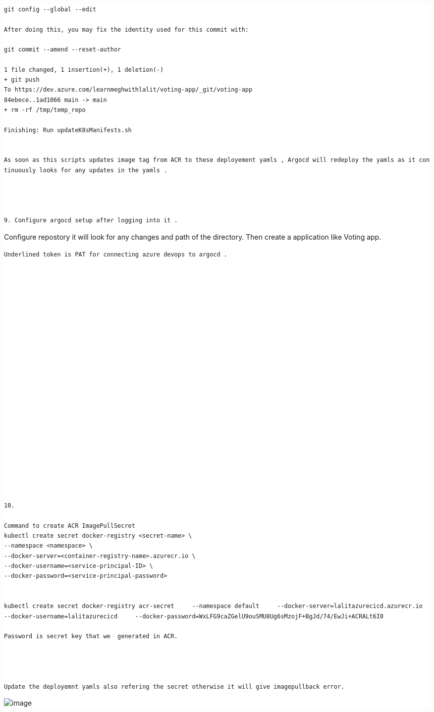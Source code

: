 	git config --global --edit 
	
	After doing this, you may fix the identity used for this commit with: 
	
	git commit --amend --reset-author 
	
	1 file changed, 1 insertion(+), 1 deletion(-) 
	+ git push 
	To https://dev.azure.com/learnmeghwithlalit/voting-app/_git/voting-app 
	84ebece..1ad1066 main -> main 
	+ rm -rf /tmp/temp_repo 
	
	Finishing: Run updateK8sManifests.sh 
	
	
	As soon as this scripts updates image tag from ACR to these deployement yamls , Argocd will redeploy the yamls as it continuously looks for any updates in the yamls .
	
	
	
	
	9. Configure argocd setup after logging into it .
Configure repostory it will look for any changes and path of the directory.
Then create a application like Voting app.

	
	Underlined token is PAT for connecting azure devops to argocd .
	
	
	
	
	
	
	
	
	
	
	
	
	
	
	
	
	
	
	
	
	
	
	
	
	10. 
	
	Command to create ACR ImagePullSecret
	kubectl create secret docker-registry <secret-name> \
    --namespace <namespace> \
    --docker-server=<container-registry-name>.azurecr.io \
    --docker-username=<service-principal-ID> \
    --docker-password=<service-principal-password>
	
	
	kubectl create secret docker-registry acr-secret     --namespace default     --docker-server=lalitazurecicd.azurecr.io     --docker-username=lalitazurecicd     --docker-password=WxLFG9caZGelU9ouSMU8Ug6sMzojF+BgJd/74/EwJi+ACRALt6I0
	
	Password is secret key that we  generated in ACR.
	
	
	
	
	Update the deployemnt yamls also refering the secret otherwise it will give imagepullback error.
	
	
	  
![image](https://github.com/user-attachments/assets/74f7919c-eb94-48cc-a0e1-6dd81e224b2e)
